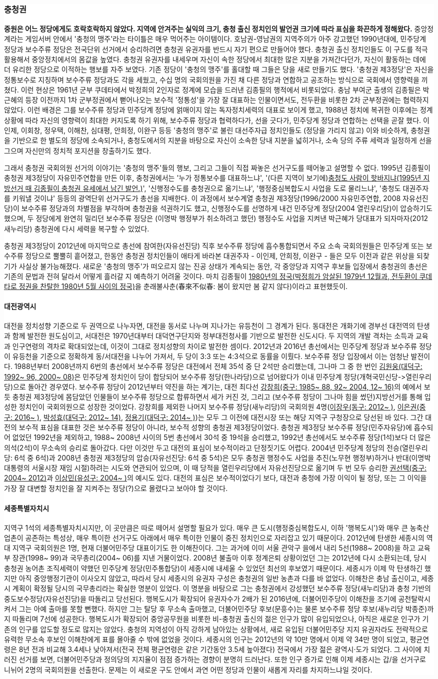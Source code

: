 ### 충청권
**중원은 어느 정당에게도 호락호락하지 않았다. 지역에 안겨주는 실익의 크기, 충청 출신 정치인의 발언권 크기에 따라 표심을 화끈하게 정해왔다.**
중앙정계라는 게임서버 안에서 '충청의 맹주'라는 타이틀은 매우 먹어주는 아이템이다. 호남권-영남권의 지역주의가 아주 강고했던 1990년대에, 민주당계 정당과 보수주류 정당은 전국단위 선거에서 승리하려면 충청권 유권자를 반드시 자기 편으로 만들어야 했다. 충청권 출신 정치인들도 이 구도를 적극 활용해서 중앙정치에서의 몸값을 높였다. 충청권 유권자를 내세우며 자신이 속한 정당에서 최대한 많은 지분을 가져간다던가, 자신이 활동하는 데에 더 유리한 정당으로 이적하는 행보를 자주 보였다. 기존 정당이 '충청의 맹주'를 홀대할 때 그들은 당을 새로 만들기도 했다. '충청권 제3정당'은 자신을 정통보수로 지칭하며 보수주류 정당과도 각을 세웠고, 수십 명의 국회의원을 가진 채 다른 정당과 연합하고 공조하는 방식으로 국회에서 영향력을 끼쳤다. 
이런 현상은 1961년 군부 쿠데타에서 박정희의 2인자로 정계에 모습을 드러낸 김종필의 행적에서 비롯되었다. 충남 부여군 출생의 김종필은 박근혜의 등장 이전까지 1차 군부정권에서 뻗어나오는 보수적 '정통성'을 가장 잘 대표하는 인물이면서도, 전두환을 비롯한 2차 군부정권에는 협력하지 않았다. 이런 배경은 그를 보수주류 정당과 민주당계 정당에 얽매이지 않는 독자정치세력의 대표로 보이게 했고, 1988년 정치에 복귀한 이후에는 정계상황에 따라 자신의 영향력이 최대한 커지도록 하기 위해, 보수주류 정당과 협력하다가, 선을 긋다가, 민주당계 정당과 연합하는 선택을 곧잘 했다. 이인제, 이회창, 정우택, 이해찬, 심대평, 안희정, 이완구 등등 '충청의 맹주'로 불린 대선주자급 정치인들도 (정당을 가리지 않고) 이와 비슷하게, 충청권을 기반으로 한 별도의 정당에 소속되거나, 충청도에서의 지분을 바탕으로 자신이 소속한 당내 지분을 넓히거나, 소속 당의 주류 세력과 일정하게 선을 그으며 자신만의 정치적 포지션을 창출하기도 했다. 

그래서 충청권 국회의원 선거의 이야기는 '충청의 맹주'들의 행보, 그리고 그들이 직접 짜놓은 선거구도를 떼어놓고 설명할 수 없다. 1995년 김종필이 충청권 제3정당이 자유민주연합을 만든 이후, 충청권에서는 '누가 정통보수를 대표하느냐', '(다른 지역이 보기에)<u>충청도 사람이 핫바지냐(1995년 지방선거 때 김종필이 충청권 유세에서 남긴 발언.)</u>', '신행정수도를 충청권으로 옮기느냐', '행정중심복합도시 사업을 도로 물리느냐', '충청도 대권주자를 키워낼 것이냐' 등등의 광역단위 선거구도가 총선을 지배한다. 이 과정에서 보수계열 충청권 제3정당(1996/2000 자유민주연합, 2008 자유선진당)이 보수주류 정당과의 차별점을 부각하며 충청권을 석권하기도 했고, 신행정수도를 선명하게 내건 민주당계 정당(2004 열린우리당)이 압승하기도 했으며, 두 정당에게 완연히 밀리던 보수주류 정당은 (이명박 행정부가 취소하려고 했던) 행정수도 사업을 지켜낸 박근혜가 당대표가 되자마자(2012 새누리당) 충청권에 다시 세력을 복구할 수 있었다.

충청권 제3정당이 2012년에 마지막으로 총선에 참여한(자유선진당) 직후 보수주류 정당에 흡수통합되면서 주요 소속 국회의원들은 민주당계 또는 보수주류 정당으로 뿔뿔히 흩어졌고, 한동안 충청권 정치인들이 애타게 바라본 대권주자 - 이인제, 안희정, 이완구 - 들은 모두 이전과 같은 위상을 되찾기가 사실상 불가능해졌다. 새로운 '충청의 맹주'가 떠오르지 않는 진공 상태가 계속되는 동안, 각 중앙당과 지역구 후보들 입장에서 충청권의 총선은 기존의 문법과 전혀 달라서 어떻게 흘러갈 지 예측하기 어려울 것이다. 마치 김종필이 <u>1980년의 정국(박정희가 암살된 1979년 12월과, 전두환이 쿠데타로 정권을 찬탈한 1980년 5월 사이의 정국)</u>을 춘래불사춘(春來不似春: 봄이 왔지만 봄 같지 않다)이라고 표현했듯이.  

#### 대전광역시
대전을 정치성향 기준으로 두 권역으로 나누자면, 대전을 동서로 나누며 지나가는 유등천이 그 경계가 된다. 동대전은 개화기에 경부선 대전역의 탄생과 함께 발전한 원도심이고, 서대전은 1970년대부터 대덕연구단지와 정부대전청사를 기반으로 발전한 신도시다. 두 지역의 개발 격차는 소득과 교육과 인구연령의 격차로 확대되었는데, 이것이 그대로 정치성향의 차이로 발전한 셈이다. 2012년과 2016년 총선에서는 민주당계 정당과 보수주류 정당이 유등천을 기준으로 정확하게 동/서대전을 나누어 가져서, 두 당이 3:3 또는 4:3석으로 동률을 이뤘다. 
보수주류 정당 입장에서 이는 엄청난 발전이다. 1988년부터 2008년까지 6번의 총선에서 보수주류 정당은 대전에서 전체 35석 중 단 2석만 승리했는데, 그나마 그 중 한 번인 <u>김원웅(대덕구: 1992~ 96, 2000~ 08)</u>은 민주당계 정치인이 당이 합당되어 보수주류 정당(한나라당)으로 넘어왔다가 이내 민주당계 정당(개혁국민신당->열린우리당)으로 돌아간 경우였다. 보수주류 정당이 2012년부터 약진을 하는 계기는, 대전 최다선 <u>강창희(중구: 1985~ 88, 92~ 2004, 12~ 16)</u>의 예에서 보듯 충청권 제3정당에 몸담았던 인물들이 보수주류 정당으로 합류하면서 세가 커진 것, 그리고 (보수주류 정당이 그나마 힘을 썼던)지방선거를 통해 입성한 정치인이 국회의원으로 성장한 것이었다. 강창희를 제외한 나머지 보수주류 정당(새누리당)의 국회의원 4명(<u>이장우(동구: 2012~ )</u>, <u>이은권(중구: 2016~ )</u>, <u>박성효(대덕구: 2012~ 14)</u>, <u>정용기(대덕구: 2014~ )</u>)는 모두 그 이전에 대전시장 또는 해당 지역구 구청장으로 당선된 바 있다.
그간 대전의 보수적 표심을 대표한 것은 보수주류 정당이 아니라, 보수적 성향의 충청권 제3정당이었다. 충청권 제3정당 보수주류 정당(민주자유당)에 흡수되어 없었던 1992년을 제외하고, 1988~ 2008년 사이의 5번 총선에서 30석 중 19석을 승리했고, 1992년 총선에서도 보수주류 정당(1석)보다 더 많은 의석(2석)이 무소속의 승리로 돌아갔다. 다만 이것만 두고 대전의 표심이 보수적이라고 단정짓기도 어렵다. 2004년 민주당계 정당의 전승(열린우리당: 6석 중 6석)과 2008년 충청권 제3정당의 압승(자유선진당: 6석 중 5석)은 모두 충청권 행정수도 사업을 추진(노무현 행정부)하거나 반대(이명박 대통령의 서울시장 재임 시절)하려는 시도와 연관되어 있으며, 이 때 당적을 열린우리당에서 자유선진당으로 옮기며 두 번 모두 승리한 <u>권선택(중구: 2004~ 2012)</u>과 <u>이상민(유성구: 2004~ )</u>의 예시도 있다. 대전의 표심은 보수적이었다기 보다, 대전과 충청에 가장 이익이 될 정당, 또는 그 이익을 가장 잘 대변할 정치인을 잘 지켜주는 정당(?)으로 몰렸다고 보아야 할 것이다. 

#### 세종특별자치시
지역구 1석의 세종특별자치시지만, 이 곳만큼은 따로 떼어서 설명할 필요가 있다. 매우 큰 도시(행정중심복합도시, 이하 '행복도시')와 매우 큰 농축산업촌이 공존하는 특성상, 매우 특이한 선거구도 아래에서 매우 특이한 인물이 중진 정치인으로 자리잡고 있기 때문이다. 
2012년에 탄생한 세종시의 역대 지역구 국회의원은 1명, 현재 더불어민주당 대표이기도 한 이해찬이다. 그는 과거에 이미 서울 관악구 을에서 내리 5선(1988~ 2008)을 하고 교육부 장관(1998~ 99)과 국무총리(2004~ 06)를 지낸 거물이었다. 2008년 불출마 이후 정계은퇴 상황이었던 그는 2012년에 다시 소환되는데, 당시 충청권 농어촌 조직세력이 약했던 민주당계 정당(민주통합당)이 세종시에 내세울 수 있었던 최선의 후보였기 때문이다. 세종시가 이제 막 탄생하긴 했지만 아직 중앙행정기관이 이사오지 않았고, 따라서 당시 세종시의 유권자 구성은 충청권의 일반 농촌과 다를 바 없었다. 이해찬은 충남 출신이고, 세종시 계획이 확정될 당시의 국무총리라는 확실한 명분이 있었다. 이 명분을 바탕으로 그는 충청권에서 강성했던 보수주류 정당(새누리당)과 충청 기반의 중도보수정당(자유선진당)을 따돌리고 당선된다. 
행복도시가 확장되어 유권자수가 2배가 된 2016년에, 더불어민주당이 이해찬을 조기에 공천탈락시켜서 그는 아예 출마를 못할 뻔했다. 하지만 그는 탈당 후 무소속 출마했고, 더불어민주당 후보(문흥수)는 물론 보수주류 정당 후보(새누리당 박종준)까지 따돌리며 7선에 성공한다. 행복도시가 확장되어 중앙공무원을 비롯한 비-충청권 출신의 젊은 인구가 많이 유입되었으나, 아직은 새로운 인구가 기존의 인구를 압도할 정도로 많지는 않았다. 충청의 지역성이 아직 강하게 남아있는 상황에서, 새로 유입된 더불어민주당 지지 유권자라도 전략적으로 유력한 무소속 후보인 이해찬에게 표를 몰아줄 수 밖에 없었을 것이다. 
세종시의 인구는 2012년의 약 10만 명에서 이제 약 34만 명이 되었고, 평균연령은 8년 전과 비교해 3.4세나 낮아져서(전국 전체 평균연령은 같은 기간동안 3.5세 높아졌다) 전국에서 가장 젊은 광역시·도가 되었다. 그 사이에 치러진 선거를 보면, 더불어민주당과 정의당의 지지율이 점점 증가하는 경향이 분명히 드러난다. 또한 인구 증가로 인해 이제 세종시는 갑/을 선거구로 니뉘어 2명의 국회의원을 선출한다. 문제는 이 새로운 구도 안에서 과연 어떤 정당과 인물이 새롭게 자리를 차지하느냐일 것이다.
